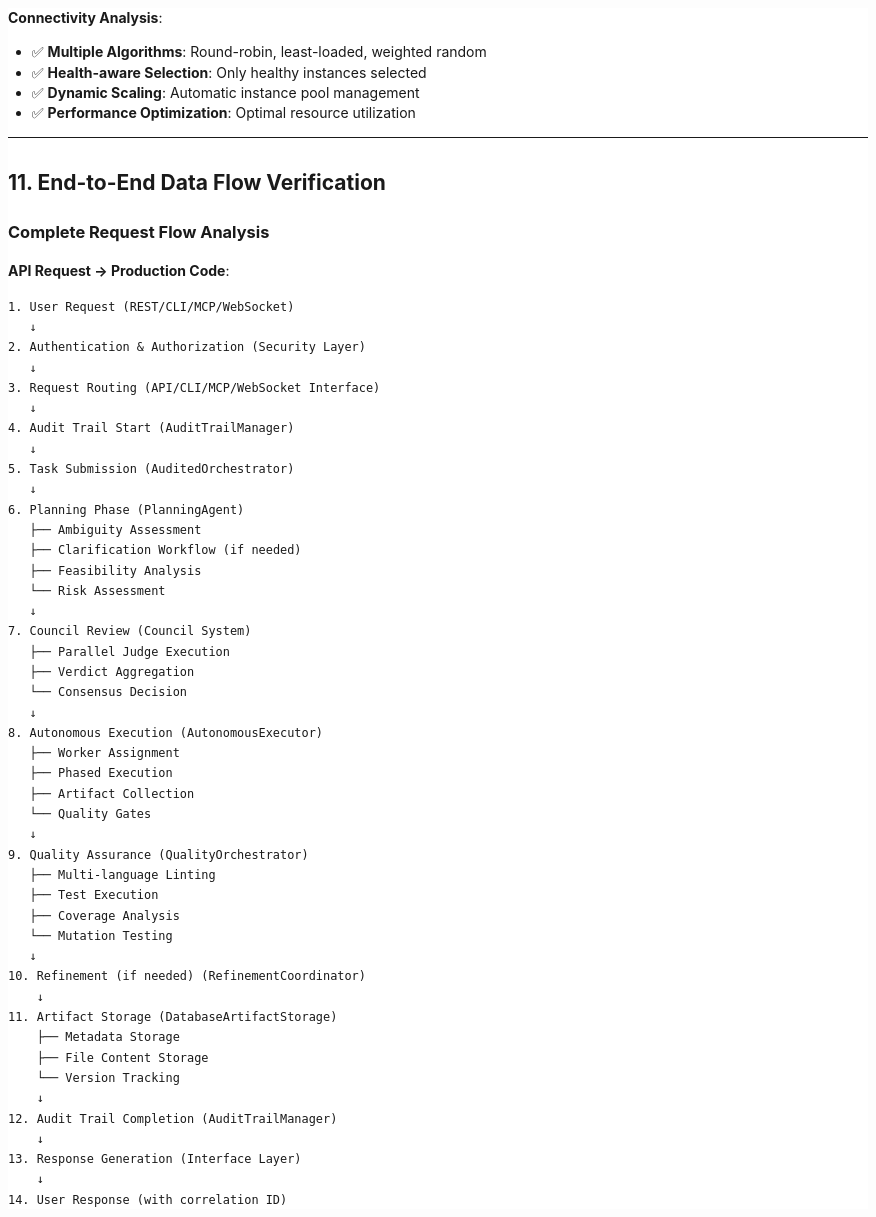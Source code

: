 **Connectivity Analysis**:
- ✅ **Multiple Algorithms**: Round-robin, least-loaded, weighted random
- ✅ **Health-aware Selection**: Only healthy instances selected
- ✅ **Dynamic Scaling**: Automatic instance pool management
- ✅ **Performance Optimization**: Optimal resource utilization

---

## 11. End-to-End Data Flow Verification

### Complete Request Flow Analysis

**API Request → Production Code**:

```
1. User Request (REST/CLI/MCP/WebSocket)
   ↓
2. Authentication & Authorization (Security Layer)
   ↓
3. Request Routing (API/CLI/MCP/WebSocket Interface)
   ↓
4. Audit Trail Start (AuditTrailManager)
   ↓
5. Task Submission (AuditedOrchestrator)
   ↓
6. Planning Phase (PlanningAgent)
   ├── Ambiguity Assessment
   ├── Clarification Workflow (if needed)
   ├── Feasibility Analysis
   └── Risk Assessment
   ↓
7. Council Review (Council System)
   ├── Parallel Judge Execution
   ├── Verdict Aggregation
   └── Consensus Decision
   ↓
8. Autonomous Execution (AutonomousExecutor)
   ├── Worker Assignment
   ├── Phased Execution
   ├── Artifact Collection
   └── Quality Gates
   ↓
9. Quality Assurance (QualityOrchestrator)
   ├── Multi-language Linting
   ├── Test Execution
   ├── Coverage Analysis
   └── Mutation Testing
   ↓
10. Refinement (if needed) (RefinementCoordinator)
    ↓
11. Artifact Storage (DatabaseArtifactStorage)
    ├── Metadata Storage
    ├── File Content Storage
    └── Version Tracking
    ↓
12. Audit Trail Completion (AuditTrailManager)
    ↓
13. Response Generation (Interface Layer)
    ↓
14. User Response (with correlation ID)
```
